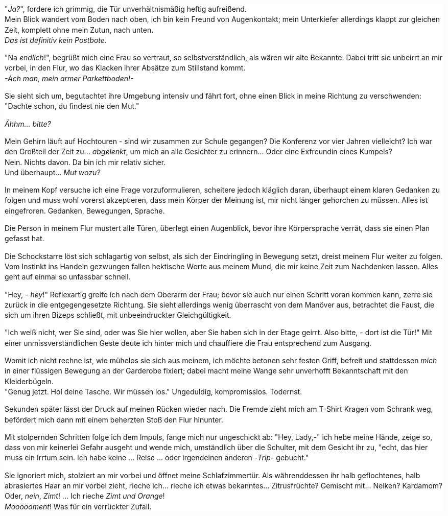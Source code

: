 "*Ja?*", fordere ich grimmig, die Tür unverhältnismäßig heftig aufreißend. <br>
Mein Blick wandert vom Boden nach oben, ich bin kein Freund von Augenkontakt; mein Unterkiefer allerdings klappt zur gleichen Zeit, komplett ohne mein Zutun, nach unten.  <br>
*Das ist definitiv kein Postbote.*

"Na *endlich*!", begrüßt mich eine Frau so vertraut, so selbstverständlich, als wären wir alte Bekannte. Dabei tritt sie unbeirrt an mir vorbei, in den Flur, wo das Klacken ihrer Absätze zum Stillstand kommt. <br>
*-Ach man, mein armer Parkettboden!-* 

Sie sieht sich um, begutachtet ihre Umgebung intensiv und fährt fort, ohne einen Blick in meine Richtung zu verschwenden: "Dachte schon, du findest nie den Mut."

*Ähhm... bitte?* 

Mein Gehirn läuft auf Hochtouren - sind wir zusammen zur Schule gegangen? Die Konferenz vor vier Jahren vielleicht? Ich war den Großteil der Zeit zu... *abgelenkt*, um mich an alle Gesichter zu erinnern...  Oder eine Exfreundin eines Kumpels?  <br>
Nein. Nichts davon. Da bin ich mir relativ sicher. <br>
Und überhaupt... *Mut wozu?*

In meinem Kopf versuche ich eine Frage vorzuformulieren, scheitere jedoch kläglich daran, überhaupt einem klaren Gedanken zu folgen und muss wohl vorerst akzeptieren, dass mein Körper der Meinung ist, mir nicht länger gehorchen zu müssen. Alles ist eingefroren. Gedanken, Bewegungen, Sprache.

Die Person in meinem Flur mustert alle Türen, überlegt einen Augenblick, bevor ihre Körpersprache verrät, dass sie einen Plan gefasst hat. 

Die Schockstarre löst sich schlagartig von selbst, als sich der Eindringling in Bewegung setzt, dreist meinem Flur weiter zu folgen. Vom Instinkt ins Handeln gezwungen fallen hektische Worte aus meinem Mund, die mir keine Zeit zum Nachdenken lassen. Alles geht auf einmal so unfassbar schnell.

"Hey, - *hey*!" Reflexartig greife ich nach dem Oberarm der Frau; bevor sie auch nur einen Schritt voran kommen kann, zerre sie zurück in die entgegengesetzte Richtung. Sie sieht allerdings wenig überrascht von dem Manöver aus, betrachtet die Faust, die sich um ihren Bizeps schließt, mit unbeeindruckter Gleichgültigkeit. 

"Ich weiß nicht, wer Sie sind, oder was Sie hier wollen, aber Sie haben sich in der Etage geirrt. Also bitte, - dort ist die Tür!" Mit einer unmissverständlichen Geste deute ich hinter mich und chauffiere die Frau entsprechend zum Ausgang.

Womit ich nicht rechne ist, wie mühelos sie sich aus meinem, ich möchte betonen sehr festen Griff, befreit und stattdessen *mich* in einer flüssigen Bewegung an der Garderobe fixiert; dabei macht meine Wange sehr unverhofft Bekanntschaft mit den Kleiderbügeln. <br>
"Genug jetzt. Hol deine Tasche. Wir müssen los." Ungeduldig, kompromisslos. Todernst. 

Sekunden später lässt der Druck auf meinen Rücken wieder nach. Die Fremde zieht mich am T-Shirt Kragen vom Schrank weg, befördert mich dann mit einem beherzten Stoß den Flur hinunter.

Mit stolpernden Schritten folge ich dem Impuls, fange mich nur ungeschickt ab: "Hey, Lady,-" ich hebe meine Hände, zeige so, dass von mir keinerlei Gefahr ausgeht und wende mich, umständlich über die Schulter, mit dem Gesicht ihr zu, "echt, das hier muss ein Irrtum sein. Ich habe keine ... Reise ... oder irgendeinen anderen -*Trip*- gebucht." 

Sie ignoriert mich, stolziert an mir vorbei und öffnet meine Schlafzimmertür. Als währenddessen ihr halb geflochtenes, halb abrasiertes Haar an mir vorbei zieht, rieche ich... rieche ich etwas bekanntes... Zitrusfrüchte? Gemischt mit... Nelken? Kardamom? Oder, *nein*, *Zimt*! ... Ich rieche *Zimt und Orange*!  <br>
*Moooooment*! Was für ein verrückter Zufall.
